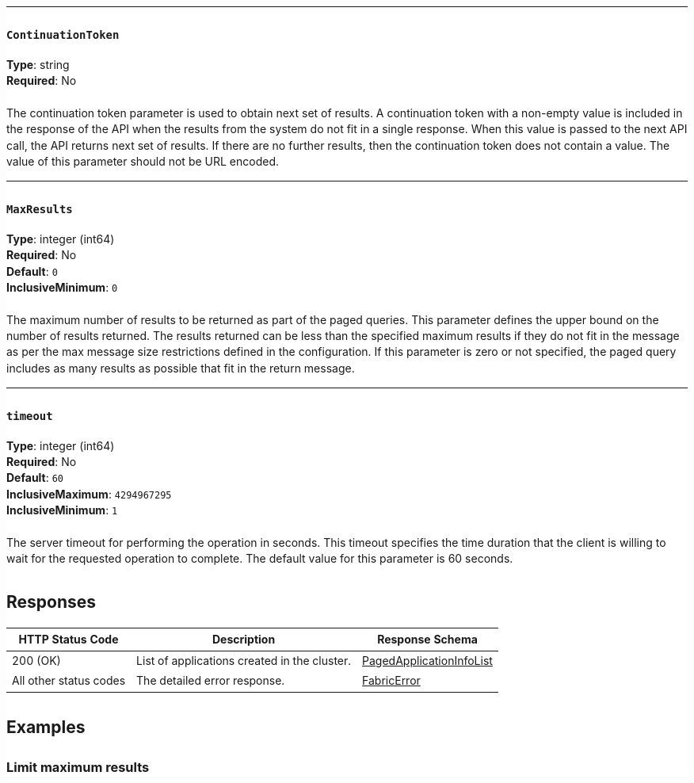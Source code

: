 ____
### `ContinuationToken`
__Type__: string <br/>
__Required__: No<br/>
<br/>
The continuation token parameter is used to obtain next set of results. A continuation token with a non-empty value is included in the response of the API when the results from the system do not fit in a single response. When this value is passed to the next API call, the API returns next set of results. If there are no further results, then the continuation token does not contain a value. The value of this parameter should not be URL encoded.

____
### `MaxResults`
__Type__: integer (int64) <br/>
__Required__: No<br/>
__Default__: `0` <br/>
__InclusiveMinimum__: `0` <br/>
<br/>
The maximum number of results to be returned as part of the paged queries. This parameter defines the upper bound on the number of results returned. The results returned can be less than the specified maximum results if they do not fit in the message as per the max message size restrictions defined in the configuration. If this parameter is zero or not specified, the paged query includes as many results as possible that fit in the return message.

____
### `timeout`
__Type__: integer (int64) <br/>
__Required__: No<br/>
__Default__: `60` <br/>
__InclusiveMaximum__: `4294967295` <br/>
__InclusiveMinimum__: `1` <br/>
<br/>
The server timeout for performing the operation in seconds. This timeout specifies the time duration that the client is willing to wait for the requested operation to complete. The default value for this parameter is 60 seconds.

## Responses

| HTTP Status Code | Description | Response Schema |
| --- | --- | --- |
| 200 (OK) | List of applications created in the cluster.<br/> | [PagedApplicationInfoList](sfclient-v71-model-pagedapplicationinfolist.md) |
| All other status codes | The detailed error response.<br/> | [FabricError](sfclient-v71-model-fabricerror.md) |

## Examples

### Limit maximum results
